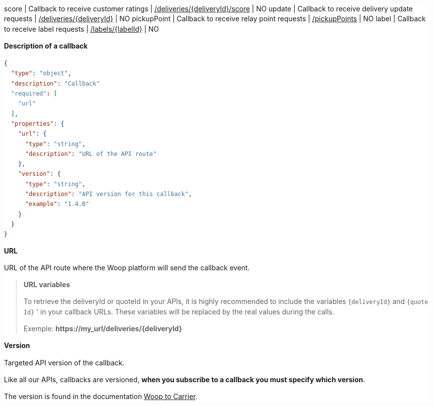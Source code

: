 score | Callback to receive customer ratings | [/deliveries/{deliveryId}/score](https://woop.stoplight.io/docs/carrier/woop_to_carrier.v1.4.1.json/paths/~1deliveries~1%7BdeliveryId%7D~1score/put) | NO
update | Callback to receive delivery update requests | [/deliveries/{deliveryId}](https://woop.stoplight.io/docs/carrier/woop_to_carrier.v1.4.1.json/paths/~1deliveries~1%7BdeliveryId%7D/patch) | NO
pickupPoint | Callback to receive relay point requests | [/pickupPoints](https://woop.stoplight.io/docs/carrier/woop_to_carrier.v1.4.1.json/paths/~1pickupPoints/get) | NO
label | Callback to receive label requests | [/labels/{labelId}](https://woop.stoplight.io/docs/carrier/woop_to_carrier.v1.4.1.json/paths/~1labels~1{labelId}/get) | NO


**Description of a callback**

```json json_schema
{
  "type": "object",
  "description": "Callback"
  "required": [
    "url"
  ],
  "properties": {
    "url": {
      "type": "string",
      "description": "URL of the API route"
    }, 
    "version": {
      "type": "string",
      "description": "API version for this callback",
      "example": "1.4.0"
    }
  }
}
```

**URL**

URL of the API route where the Woop platform will send the callback event.



> **URL variables**
>
> To retrieve the deliveryId or quoteId in your APIs, it is highly recommended to include the variables `{deliveryId}` and `{quoteId}`  ' in your callback URLs.
> These variables will be replaced by the real values during the calls.
>
> Exemple: **https://my_url/deliveries/{deliveryId}** 

**Version**

Targeted API version of the callback.

Like all our APIs, callbacks are versioned, **when you subscribe to a callback you must specify which version**.

The version is found in the documentation [Woop to Carrier](https://woop.stoplight.io/docs/carrier/woop_to_carrier.v1.4.1.json).
